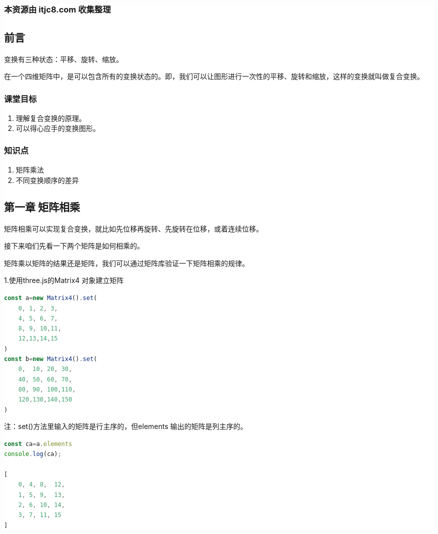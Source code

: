 ### 本资源由 itjc8.com 收集整理
##  前言

变换有三种状态：平移、旋转、缩放。

在一个四维矩阵中，是可以包含所有的变换状态的。即，我们可以让图形进行一次性的平移、旋转和缩放，这样的变换就叫做复合变换。



### 课堂目标  

1. 理解复合变换的原理。
2. 可以得心应手的变换图形。



### 知识点  

1. 矩阵乘法
2. 不同变换顺序的差异





## 第一章 矩阵相乘

矩阵相乘可以实现复合变换，就比如先位移再旋转、先旋转在位移，或着连续位移。

接下来咱们先看一下两个矩阵是如何相乘的。

矩阵乘以矩阵的结果还是矩阵，我们可以通过矩阵库验证一下矩阵相乘的规律。

1.使用three.js的Matrix4 对象建立矩阵

```js
const a=new Matrix4().set(
    0, 1, 2, 3,
    4, 5, 6, 7,
    8, 9, 10,11,
    12,13,14,15
)
const b=new Matrix4().set(
    0,  10, 20, 30,
    40, 50, 60, 70,
    80, 90, 100,110,
    120,130,140,150
)

```

注：set()方法里输入的矩阵是行主序的，但elements 输出的矩阵是列主序的。

```js
const ca=a.elements
console.log(ca);

[
    0, 4, 8,  12, 
    1, 5, 9,  13, 
    2, 6, 10, 14, 
    3, 7, 11, 15
]
```
